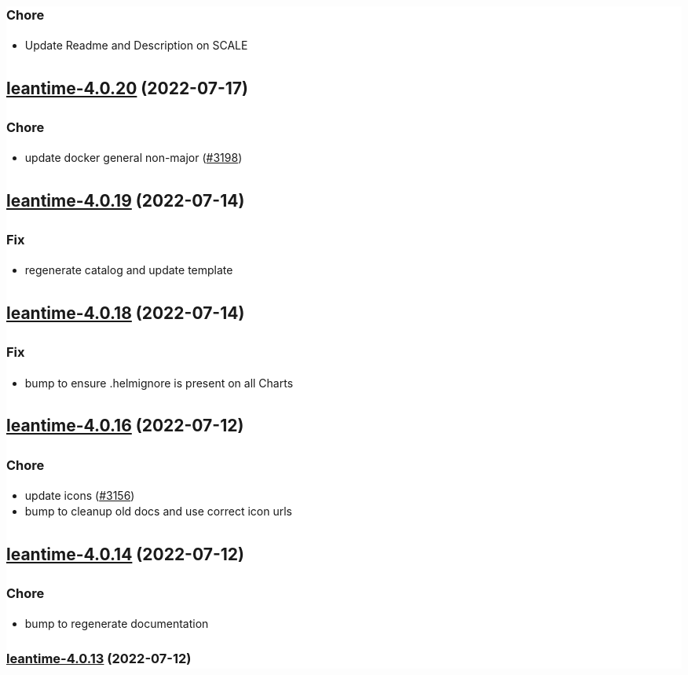 ### Chore

- Update Readme and Description on SCALE



## [leantime-4.0.20](https://github.com/truecharts/apps/compare/leantime-4.0.19...leantime-4.0.20) (2022-07-17)

### Chore

- update docker general non-major ([#3198](https://github.com/truecharts/apps/issues/3198))



## [leantime-4.0.19](https://github.com/truecharts/apps/compare/leantime-4.0.18...leantime-4.0.19) (2022-07-14)

### Fix

- regenerate catalog and update template



## [leantime-4.0.18](https://github.com/truecharts/apps/compare/leantime-4.0.16...leantime-4.0.18) (2022-07-14)

### Fix

- bump to ensure .helmignore is present on all Charts



## [leantime-4.0.16](https://github.com/truecharts/apps/compare/leantime-4.0.14...leantime-4.0.16) (2022-07-12)

### Chore

- update icons ([#3156](https://github.com/truecharts/apps/issues/3156))
- bump to cleanup old docs and use correct icon urls



## [leantime-4.0.14](https://github.com/truecharts/apps/compare/leantime-4.0.13...leantime-4.0.14) (2022-07-12)

### Chore

- bump to regenerate documentation



<a name="leantime-4.0.13"></a>
### [leantime-4.0.13](https://github.com/truecharts/apps/compare/leantime-4.0.12...leantime-4.0.13) (2022-07-12)
